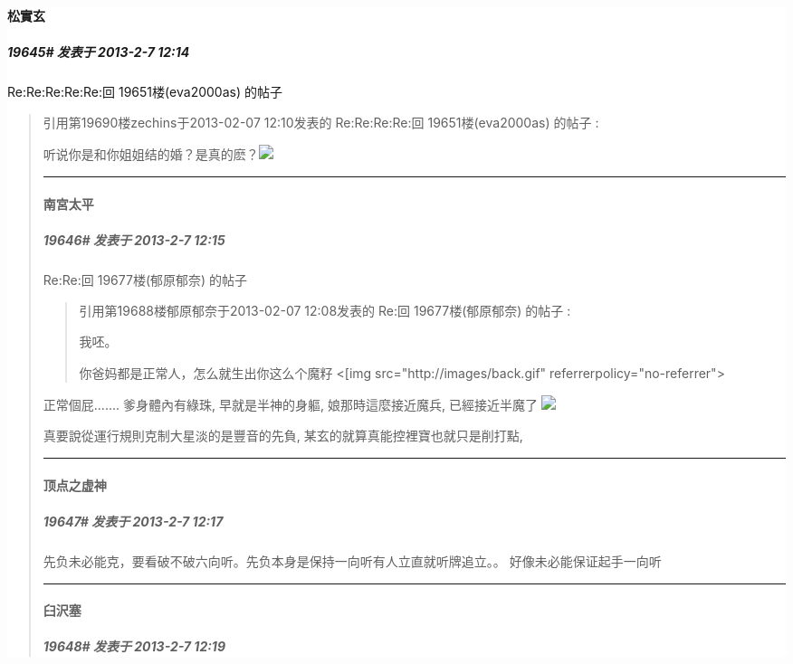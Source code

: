####  松實玄  
##### 19645#       发表于 2013-2-7 12:14

Re:Re:Re:Re:Re:回 19651楼(eva2000as) 的帖子


<blockquote>引用第19690楼zechins于2013-02-07 12:10发表的 Re:Re:Re:Re:回 19651楼(eva2000as) 的帖子 :

听说你是和你姐姐结的婚？是真的麽？<img src="https://static.saraba1st.com/image/smiley/face/07.gif" referrerpolicy="no-referrer">







-----

####  南宮太平  
##### 19646#       发表于 2013-2-7 12:15

Re:Re:回 19677楼(郁原郁奈) 的帖子


<blockquote>引用第19688楼郁原郁奈于2013-02-07 12:08发表的 Re:回 19677楼(郁原郁奈) 的帖子 :

我呸。

你爸妈都是正常人，怎么就生出你这么个魔籽 <[img src="http://images/back.gif" referrerpolicy="no-referrer"></blockquote>正常個屁.......
爹身體內有綠珠, 早就是半神的身軀,
娘那時這麼接近魔兵, 已經接近半魔了 <img src="https://static.saraba1st.com/image/smiley/face/41.gif" referrerpolicy="no-referrer">

真要說從運行規則克制大星淡的是豐音的先負, 
某玄的就算真能控裡寶也就只是削打點,







-----

####  顶点之虚神  
##### 19647#       发表于 2013-2-7 12:17




先负未必能克，要看破不破六向听。先负本身是保持一向听有人立直就听牌追立。。
好像未必能保证起手一向听







-----

####  臼沢塞  
##### 19648#       发表于 2013-2-7 12:19
